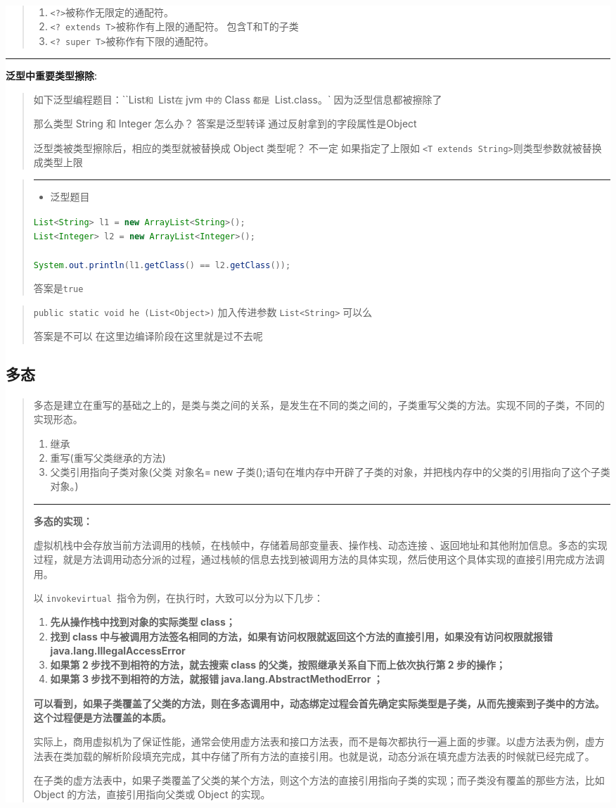 >1. `<?>`被称作无限定的通配符。
>2. `<? extends T>`被称作有上限的通配符。 包含T和T的子类
>3. `<? super T>`被称作有下限的通配符。

-----------------

**泛型中重要类型擦除**:

>如下泛型编程题目：``List<String>`和 `List<Integer>`在` jvm `中的` Class `都是 `List.class。`  因为泛型信息都被擦除了 
>
>那么类型 String 和 Integer 怎么办？   答案是泛型转译  通过反射拿到的字段属性是Object
>
>泛型类被类型擦除后，相应的类型就被替换成 Object 类型呢？ 不一定 如果指定了上限如 `<T extends String>`则类型参数就被替换成类型上限

>-----------------------
>
>- 泛型题目
>
>```java
>List<String> l1 = new ArrayList<String>();
>List<Integer> l2 = new ArrayList<Integer>();
>
>System.out.println(l1.getClass() == l2.getClass());
>```
>
>答案是`true`

>`public static void he (List<Object>)` 加入传进参数  `List<String>` 可以么
>
>答案是不可以  在这里边编译阶段在这里就是过不去呢

## 多态

>多态是建立在重写的基础之上的，是类与类之间的关系，是发生在不同的类之间的，子类重写父类的方法。实现不同的子类，不同的实现形态。
>
>1. 继承
>2. 重写(重写父类继承的方法)
>3. 父类引用指向子类对象(父类  对象名= new 子类();语句在堆内存中开辟了子类的对象，并把栈内存中的父类的引用指向了这个子类对象。)
>
>---
>
>**多态的实现：**
>
>虚拟机栈中会存放当前方法调用的栈帧，在栈帧中，存储着局部变量表、操作栈、动态连接 、返回地址和其他附加信息。多态的实现过程，就是方法调用动态分派的过程，通过栈帧的信息去找到被调用方法的具体实现，然后使用这个具体实现的直接引用完成方法调用。
>
>以  `invokevirtual `指令为例，在执行时，大致可以分为以下几步：
>
>1. **先从操作栈中找到对象的实际类型 class；**
>2. **找到 class 中与被调用方法签名相同的方法，如果有访问权限就返回这个方法的直接引用，如果没有访问权限就报错 java.lang.IllegalAccessError** 
>3. **如果第 2 步找不到相符的方法，就去搜索 class 的父类，按照继承关系自下而上依次执行第 2 步的操作；**
>4. **如果第 3 步找不到相符的方法，就报错 java.lang.AbstractMethodError ；**
>
>**可以看到，如果子类覆盖了父类的方法，则在多态调用中，动态绑定过程会首先确定实际类型是子类，从而先搜索到子类中的方法。这个过程便是方法覆盖的本质。**
>
>实际上，商用虚拟机为了保证性能，通常会使用虚方法表和接口方法表，而不是每次都执行一遍上面的步骤。以虚方法表为例，虚方法表在类加载的解析阶段填充完成，其中存储了所有方法的直接引用。也就是说，动态分派在填充虚方法表的时候就已经完成了。
>
>在子类的虚方法表中，如果子类覆盖了父类的某个方法，则这个方法的直接引用指向子类的实现；而子类没有覆盖的那些方法，比如 Object 的方法，直接引用指向父类或 Object 的实现。
